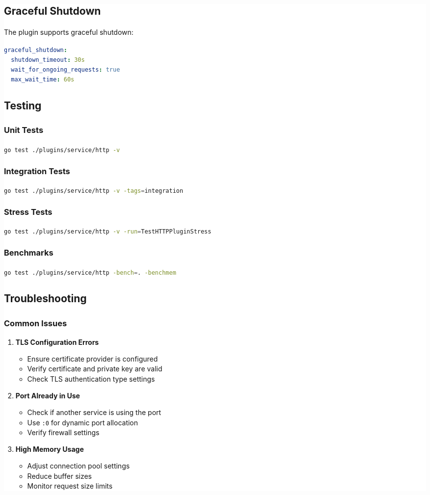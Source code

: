 ## Graceful Shutdown

The plugin supports graceful shutdown:

```yaml
graceful_shutdown:
  shutdown_timeout: 30s
  wait_for_ongoing_requests: true
  max_wait_time: 60s
```

## Testing

### Unit Tests

```bash
go test ./plugins/service/http -v
```

### Integration Tests

```bash
go test ./plugins/service/http -v -tags=integration
```

### Stress Tests

```bash
go test ./plugins/service/http -v -run=TestHTTPPluginStress
```

### Benchmarks

```bash
go test ./plugins/service/http -bench=. -benchmem
```

## Troubleshooting

### Common Issues

1. **TLS Configuration Errors**
   - Ensure certificate provider is configured
   - Verify certificate and private key are valid
   - Check TLS authentication type settings

2. **Port Already in Use**
   - Check if another service is using the port
   - Use `:0` for dynamic port allocation
   - Verify firewall settings

3. **High Memory Usage**
   - Adjust connection pool settings
   - Reduce buffer sizes
   - Monitor request size limits
